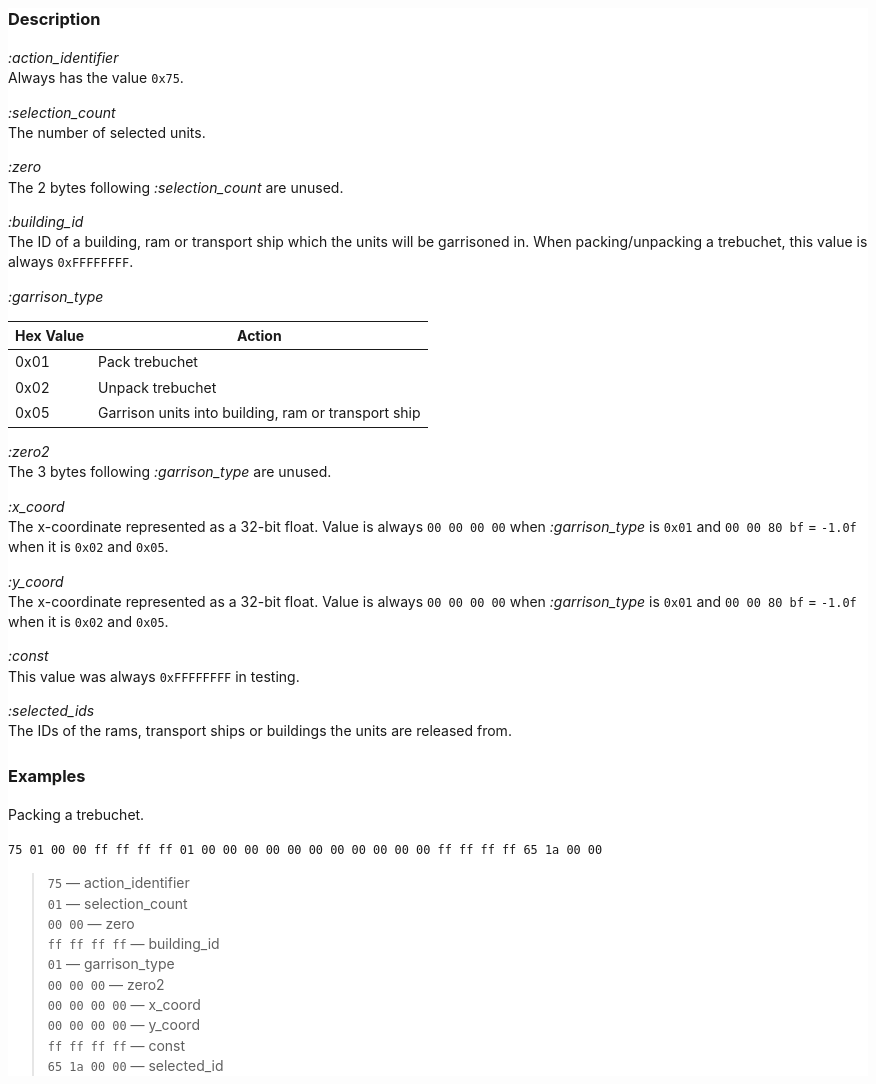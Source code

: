 ```ruby
```

### Description

*:action_identifier*<br/>
Always has the value `0x75`.

*:selection_count*<br/>
The number of selected units.

*:zero*<br/>
The 2 bytes following *:selection_count* are unused.

*:building_id*<br/>
The ID of a building, ram or transport ship which the units will be garrisoned in. When packing/unpacking a trebuchet, this value is always `0xFFFFFFFF`.

*:garrison_type*

Hex Value | Action
----------|--------
0x01      | Pack trebuchet
0x02      | Unpack trebuchet
0x05      | Garrison units into building, ram or transport ship

*:zero2*<br/>
The 3 bytes following *:garrison_type* are unused.

*:x_coord*<br/>
The x-coordinate represented as a 32-bit float. Value is always `00 00 00 00` when *:garrison_type* is `0x01` and `00 00 80 bf` = `-1.0f` when it is `0x02` and `0x05`.

*:y_coord*<br/>
The x-coordinate represented as a 32-bit float. Value is always `00 00 00 00` when *:garrison_type* is `0x01` and `00 00 80 bf` = `-1.0f` when it is `0x02` and `0x05`.

*:const*<br/>
This value was always `0xFFFFFFFF` in testing.

*:selected_ids*<br/>
The IDs of the rams, transport ships or buildings the units are released from.

### Examples

Packing a trebuchet.

`75 01 00 00 ff ff ff ff 01 00 00 00 00 00 00 00 00 00 00 00 ff ff ff ff 65 1a 00 00`

>`75` &mdash; action_identifier<br/>
>`01` &mdash; selection_count<br/>
>`00 00` &mdash; zero<br/>
>`ff ff ff ff` &mdash; building_id<br/>
>`01` &mdash; garrison_type<br/>
>`00 00 00` &mdash; zero2<br/>
>`00 00 00 00` &mdash; x_coord<br/>
>`00 00 00 00` &mdash; y_coord<br/>
>`ff ff ff ff` &mdash; const<br/>
>`65 1a 00 00` &mdash; selected_id
